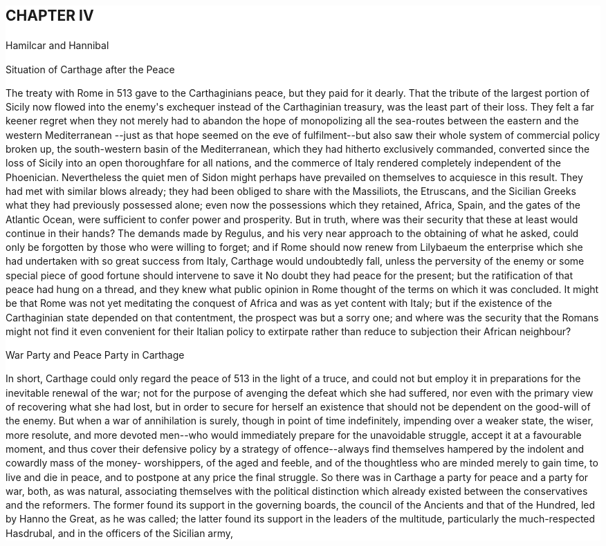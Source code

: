 ## CHAPTER IV

Hamilcar and Hannibal

Situation of Carthage after the Peace

The treaty with Rome in 513 gave to the Carthaginians peace, but they
paid for it dearly.  That the tribute of the largest portion of Sicily
now flowed into the enemy's exchequer instead of the Carthaginian
treasury, was the least part of their loss.  They felt a far keener
regret when they not merely had to abandon the hope of monopolizing
all the sea-routes between the eastern and the western Mediterranean
--just as that hope seemed on the eve of fulfilment--but also saw
their whole system of commercial policy broken up, the south-western
basin of the Mediterranean, which they had hitherto exclusively
commanded, converted since the loss of Sicily into an open
thoroughfare for all nations, and the commerce of Italy rendered
completely independent of the Phoenician.  Nevertheless the quiet
men of Sidon might perhaps have prevailed on themselves to acquiesce
in this result.  They had met with similar blows already; they had
been obliged to share with the Massiliots, the Etruscans, and the
Sicilian Greeks what they had previously possessed alone; even now
the possessions which they retained, Africa, Spain, and the gates of
the Atlantic Ocean, were sufficient to confer power and prosperity.
But in truth, where was their security that these at least would
continue in their hands?  The demands made by Regulus, and his very
near approach to the obtaining of what he asked, could only be
forgotten by those who were willing to forget; and if Rome should now
renew from Lilybaeum the enterprise which she had undertaken with so
great success from Italy, Carthage would undoubtedly fall, unless the
perversity of the enemy or some special piece of good fortune should
intervene to save it No doubt they had peace for the present; but the
ratification of that peace had hung on a thread, and they knew what
public opinion in Rome thought of the terms on which it was concluded.
It might be that Rome was not yet meditating the conquest of Africa
and was as yet content with Italy; but if the existence of the
Carthaginian state depended on that contentment, the prospect was but
a sorry one; and where was the security that the Romans might not find
it even convenient for their Italian policy to extirpate rather than
reduce to subjection their African neighbour?

War Party and Peace Party in Carthage

In short, Carthage could only regard the peace of 513 in the light
of a truce, and could not but employ it in preparations for the
inevitable renewal of the war; not for the purpose of avenging the
defeat which she had suffered, nor even with the primary view of
recovering what she had lost, but in order to secure for herself an
existence that should not be dependent on the good-will of the enemy.
But when a war of annihilation is surely, though in point of time
indefinitely, impending over a weaker state, the wiser, more
resolute, and more devoted men--who would immediately prepare for the
unavoidable struggle, accept it at a favourable moment, and thus cover
their defensive policy by a strategy of offence--always find
themselves hampered by the indolent and cowardly mass of the money-
worshippers, of the aged and feeble, and of the thoughtless who are
minded merely to gain time, to live and die in peace, and to postpone
at any price the final struggle.  So there was in Carthage a party
for peace and a party for war, both, as was natural, associating
themselves with the political distinction which already existed
between the conservatives and the reformers.  The former found its
support in the governing boards, the council of the Ancients and that
of the Hundred, led by Hanno the Great, as he was called; the latter
found its support in the leaders of the multitude, particularly the
much-respected Hasdrubal, and in the officers of the Sicilian army,